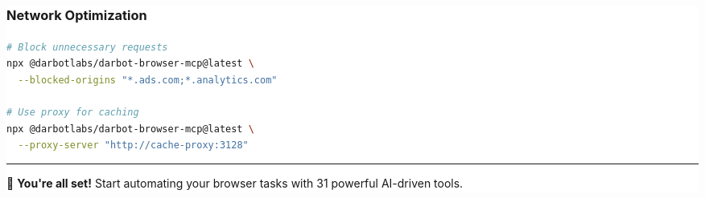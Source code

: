 ### Network Optimization
```bash
# Block unnecessary requests
npx @darbotlabs/darbot-browser-mcp@latest \
  --blocked-origins "*.ads.com;*.analytics.com"

# Use proxy for caching
npx @darbotlabs/darbot-browser-mcp@latest \
  --proxy-server "http://cache-proxy:3128"
```

---

🎉 **You're all set!** Start automating your browser tasks with 31 powerful AI-driven tools.